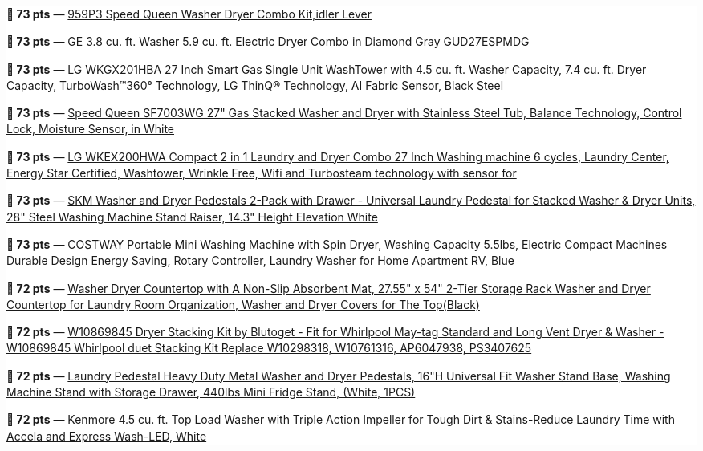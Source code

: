 **🛒 73 pts** — [959P3 Speed Queen Washer Dryer Combo Kit,idler Lever](/products/959p3-speed-queen-washer-dryer-combo-kitidler-lever-B01AJI0ESU/)

**🛒 73 pts** — [GE 3.8 cu. ft. Washer 5.9 cu. ft. Electric Dryer Combo in Diamond Gray GUD27ESPMDG](/products/ge-38-cu-ft-washer-59-cu-ft-electric-dryer-combo-in-diamond-gray-gud27espmdg-B07QHCP9ZY/)

**🛒 73 pts** — [LG WKGX201HBA 27 Inch Smart Gas Single Unit WashTower with 4.5 cu. ft. Washer Capacity, 7.4 cu. ft. Dryer Capacity, TurboWash™360° Technology, LG ThinQ® Technology, AI Fabric Sensor, Black Steel](/products/lg-wkgx201hba-27-inch-smart-gas-single-unit-washtower-with-45-cu-ft-washer-capacity-74-cu-ft-dryer-capacity-turbowashTM360-technology-lg-thinq-technology-ai-fabric-sensor-black-steel-B09KYGHT4S/)

**🛒 73 pts** — [Speed Queen SF7003WG 27" Gas Stacked Washer and Dryer with Stainless Steel Tub, Balance Technology, Control Lock, Moisture Sensor, in White](/products/speed-queen-sf7003wg-27-gas-stacked-washer-and-dryer-with-stainless-steel-tub-balance-technology-control-lock-moisture-sensor-in-white-B07XZLNCNR/)

**🛒 73 pts** — [LG WKEX200HWA Compact 2 in 1 Laundry and Dryer Combo 27 Inch Washing machine 6 cycles, Laundry Center, Energy Star Certified, Washtower, Wrinkle Free, Wifi and Turbosteam technology with sensor for](/products/lg-wkex200hwa-compact-2-in-1-laundry-and-dryer-combo-27-inch-washing-machine-6-cycles-laundry-center-energy-star-certified-washtower-wrinkle-free-wifi-and-turbosteam-technology-with-sensor-for-B0BKR27T5N/)

**🛒 73 pts** — [SKM Washer and Dryer Pedestals 2-Pack with Drawer - Universal Laundry Pedestal for Stacked Washer & Dryer Units, 28" Steel Washing Machine Stand Raiser, 14.3" Height Elevation White](/products/skm-washer-and-dryer-pedestals-2-pack-with-drawer-universal-laundry-pedestal-for-stacked-washer-dryer-units-28-steel-washing-machine-stand-raiser-143-height-elevation-white-B0DKJRWC4Y/)

**🛒 73 pts** — [COSTWAY Portable Mini Washing Machine with Spin Dryer, Washing Capacity 5.5lbs, Electric Compact Machines Durable Design Energy Saving, Rotary Controller, Laundry Washer for Home Apartment RV, Blue](/products/costway-portable-mini-washing-machine-with-spin-dryer-washing-capacity-55lbs-electric-compact-machines-durable-design-energy-saving-rotary-controller-laundry-washer-for-home-apartment-rv-blue-B074R7GK8V/)

**🛒 72 pts** — [Washer Dryer Countertop with A Non-Slip Absorbent Mat, 27.55" x 54" 2-Tier Storage Rack Washer and Dryer Countertop for Laundry Room Organization, Washer and Dryer Covers for The Top(Black)](/products/washer-dryer-countertop-with-a-non-slip-absorbent-mat-2755-x-54-2-tier-storage-rack-washer-and-dryer-countertop-for-laundry-room-organization-washer-and-dryer-covers-for-the-topblack-B0DLNNH71J/)

**🛒 72 pts** — [W10869845 Dryer Stacking Kit by Blutoget - Fit for Whirlpool May-tag Standard and Long Vent Dryer & Washer - W10869845 Whirlpool duet Stacking Kit Replace W10298318, W10761316, AP6047938, PS3407625](/products/w10869845-dryer-stacking-kit-by-blutoget-fit-for-whirlpool-may-tag-standard-and-long-vent-dryer-washer-w10869845-whirlpool-duet-stacking-kit-replace-w10298318-w10761316-ap6047938-ps3407625-B08RNHC8FW/)

**🛒 72 pts** — [Laundry Pedestal Heavy Duty Metal Washer and Dryer Pedestals, 16"H Universal Fit Washer Stand Base, Washing Machine Stand with Storage Drawer, 440lbs Mini Fridge Stand, (White, 1PCS)](/products/laundry-pedestal-heavy-duty-metal-washer-and-dryer-pedestals-16h-universal-fit-washer-stand-base-washing-machine-stand-with-storage-drawer-440lbs-mini-fridge-stand-white-1pcs-B0FCS456H8/)

**🛒 72 pts** — [Kenmore 4.5 cu. ft. Top Load Washer with Triple Action Impeller for Tough Dirt & Stains-Reduce Laundry Time with Accela and Express Wash-LED, White](/products/kenmore-45-cu-ft-top-load-washer-with-triple-action-impeller-for-tough-dirt-stains-reduce-laundry-time-with-accela-and-express-wash-led-white-B0DFDRL7Q7/)
